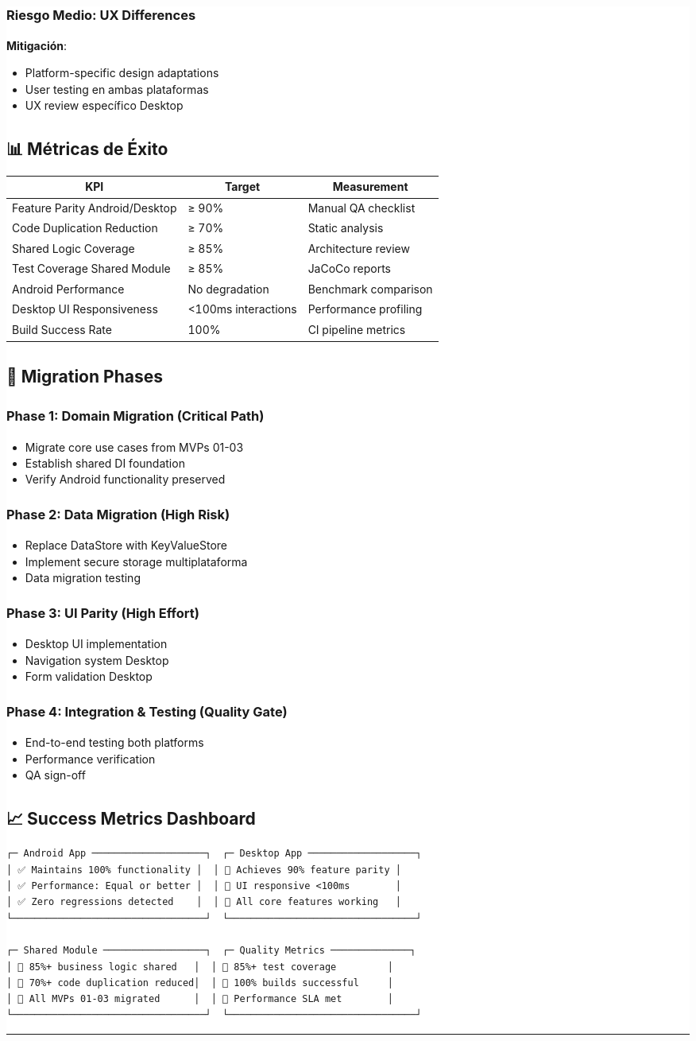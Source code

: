 ### Riesgo Medio: UX Differences
**Mitigación**:
- Platform-specific design adaptations
- User testing en ambas plataformas
- UX review específico Desktop

## 📊 Métricas de Éxito

| KPI | Target | Measurement |
|-----|--------|-------------|
| Feature Parity Android/Desktop | ≥ 90% | Manual QA checklist |
| Code Duplication Reduction | ≥ 70% | Static analysis |
| Shared Logic Coverage | ≥ 85% | Architecture review |
| Test Coverage Shared Module | ≥ 85% | JaCoCo reports |
| Android Performance | No degradation | Benchmark comparison |
| Desktop UI Responsiveness | <100ms interactions | Performance profiling |
| Build Success Rate | 100% | CI pipeline metrics |

## 🔄 Migration Phases

### Phase 1: Domain Migration (Critical Path)
- Migrate core use cases from MVPs 01-03
- Establish shared DI foundation
- Verify Android functionality preserved

### Phase 2: Data Migration (High Risk)
- Replace DataStore with KeyValueStore
- Implement secure storage multiplataforma
- Data migration testing

### Phase 3: UI Parity (High Effort)
- Desktop UI implementation
- Navigation system Desktop
- Form validation Desktop

### Phase 4: Integration & Testing (Quality Gate)
- End-to-end testing both platforms
- Performance verification
- QA sign-off

## 📈 Success Metrics Dashboard

```
┌─ Android App ────────────────────┐  ┌─ Desktop App ───────────────────┐
│ ✅ Maintains 100% functionality │  │ 🎯 Achieves 90% feature parity │
│ ✅ Performance: Equal or better │  │ 🎯 UI responsive <100ms        │  
│ ✅ Zero regressions detected    │  │ 🎯 All core features working   │
└──────────────────────────────────┘  └─────────────────────────────────┘

┌─ Shared Module ──────────────────┐  ┌─ Quality Metrics ──────────────┐
│ 🎯 85%+ business logic shared   │  │ 🎯 85%+ test coverage         │
│ 🎯 70%+ code duplication reduced│  │ 🎯 100% builds successful     │
│ 🎯 All MVPs 01-03 migrated      │  │ 🎯 Performance SLA met        │
└──────────────────────────────────┘  └─────────────────────────────────┘
```

---